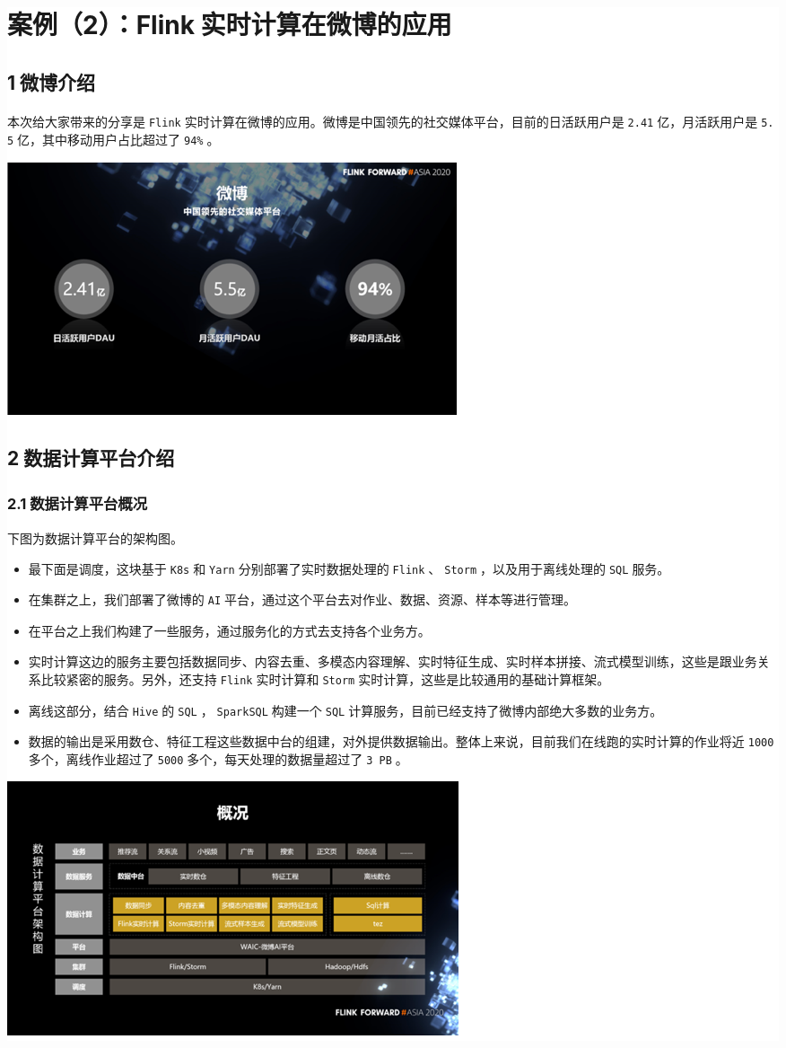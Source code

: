 # 案例（2）：Flink 实时计算在微博的应用

## 1 微博介绍

本次给大家带来的分享是 `Flink` 实时计算在微博的应用。微博是中国领先的社交媒体平台，目前的日活跃用户是 `2.41` 亿，月活跃用户是 `5.5` 亿，其中移动用户占比超过了 `94%` 。

![](../../../assets/images/Flink/Flink案例分析/案例（2）：Flink实时计算在微博的应用_image_0.png)

## 2 数据计算平台介绍

### 2.1 数据计算平台概况

下图为数据计算平台的架构图。

* 最下面是调度，这块基于 `K8s` 和 `Yarn` 分别部署了实时数据处理的 `Flink` 、 `Storm` ，以及用于离线处理的 `SQL` 服务。

* 在集群之上，我们部署了微博的 `AI` 平台，通过这个平台去对作业、数据、资源、样本等进行管理。

* 在平台之上我们构建了一些服务，通过服务化的方式去支持各个业务方。

* 实时计算这边的服务主要包括数据同步、内容去重、多模态内容理解、实时特征生成、实时样本拼接、流式模型训练，这些是跟业务关系比较紧密的服务。另外，还支持 `Flink` 实时计算和 `Storm` 实时计算，这些是比较通用的基础计算框架。

* 离线这部分，结合 `Hive` 的 `SQL` ， `SparkSQL` 构建一个 `SQL` 计算服务，目前已经支持了微博内部绝大多数的业务方。

* 数据的输出是采用数仓、特征工程这些数据中台的组建，对外提供数据输出。整体上来说，目前我们在线跑的实时计算的作业将近 `1000` 多个，离线作业超过了 `5000` 多个，每天处理的数据量超过了 `3 PB` 。

![](../../../assets/images/Flink/Flink案例分析/案例（2）：Flink实时计算在微博的应用_image_1.png)
